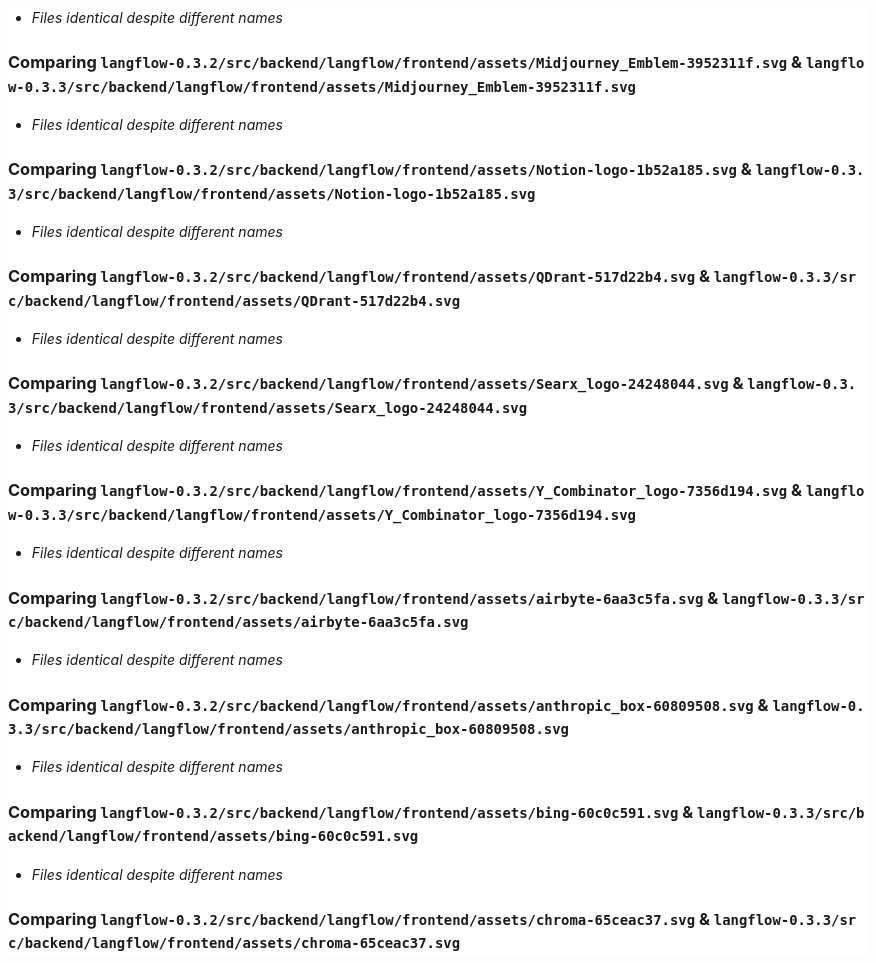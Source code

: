  * *Files identical despite different names*

### Comparing `langflow-0.3.2/src/backend/langflow/frontend/assets/Midjourney_Emblem-3952311f.svg` & `langflow-0.3.3/src/backend/langflow/frontend/assets/Midjourney_Emblem-3952311f.svg`

 * *Files identical despite different names*

### Comparing `langflow-0.3.2/src/backend/langflow/frontend/assets/Notion-logo-1b52a185.svg` & `langflow-0.3.3/src/backend/langflow/frontend/assets/Notion-logo-1b52a185.svg`

 * *Files identical despite different names*

### Comparing `langflow-0.3.2/src/backend/langflow/frontend/assets/QDrant-517d22b4.svg` & `langflow-0.3.3/src/backend/langflow/frontend/assets/QDrant-517d22b4.svg`

 * *Files identical despite different names*

### Comparing `langflow-0.3.2/src/backend/langflow/frontend/assets/Searx_logo-24248044.svg` & `langflow-0.3.3/src/backend/langflow/frontend/assets/Searx_logo-24248044.svg`

 * *Files identical despite different names*

### Comparing `langflow-0.3.2/src/backend/langflow/frontend/assets/Y_Combinator_logo-7356d194.svg` & `langflow-0.3.3/src/backend/langflow/frontend/assets/Y_Combinator_logo-7356d194.svg`

 * *Files identical despite different names*

### Comparing `langflow-0.3.2/src/backend/langflow/frontend/assets/airbyte-6aa3c5fa.svg` & `langflow-0.3.3/src/backend/langflow/frontend/assets/airbyte-6aa3c5fa.svg`

 * *Files identical despite different names*

### Comparing `langflow-0.3.2/src/backend/langflow/frontend/assets/anthropic_box-60809508.svg` & `langflow-0.3.3/src/backend/langflow/frontend/assets/anthropic_box-60809508.svg`

 * *Files identical despite different names*

### Comparing `langflow-0.3.2/src/backend/langflow/frontend/assets/bing-60c0c591.svg` & `langflow-0.3.3/src/backend/langflow/frontend/assets/bing-60c0c591.svg`

 * *Files identical despite different names*

### Comparing `langflow-0.3.2/src/backend/langflow/frontend/assets/chroma-65ceac37.svg` & `langflow-0.3.3/src/backend/langflow/frontend/assets/chroma-65ceac37.svg`
